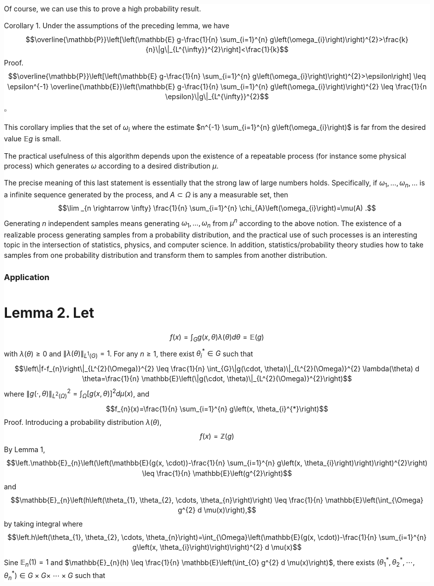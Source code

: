 Of course, we can use this to prove a high probability result.

Corollary 1. Under the assumptions of the preceding lemma, we have
$$\overline{\mathbb{P}}\left[\left(\mathbb{E} g-\frac{1}{n} \sum_{i=1}^{n} g\left(\omega_{i}\right)\right)^{2}>\frac{k}{n}\|g\|_{L^{\infty}}^{2}\right]<\frac{1}{k}$$
Proof.
$$\overline{\mathbb{P}}\left[\left(\mathbb{E} g-\frac{1}{n} \sum_{i=1}^{n} g\left(\omega_{i}\right)\right)^{2}>\epsilon\right] \leq \epsilon^{-1} \overline{\mathbb{E}}\left(\mathbb{E} g-\frac{1}{n} \sum_{i=1}^{n} g\left(\omega_{i}\right)\right)^{2} \leq \frac{1}{n \epsilon}\|g\|_{L^{\infty}}^{2}$$
$\square$

This corollary implies that the set of $\omega_{i}$ where the estimate
$n^{-1} \sum_{i=1}^{n} g\left(\omega_{i}\right)$ is far from the desired
value $\mathbb{E} g$ is small.

The practical usefulness of this algorithm depends upon the existence of
a repeatable process (for instance some physical process) which
generates $\omega$ according to a desired distribution $\mu$.

The precise meaning of this last statement is essentially that the
strong law of large numbers holds. Specifically, if
$\omega_{1}, \ldots, \omega_{n}, \ldots$ is a infinite sequence
generated by the process, and $A \subset \Omega$ is any a measurable
set, then
$$\lim _{n \rightarrow \infty} \frac{1}{n} \sum_{i=1}^{n} \chi_{A}\left(\omega_{i}\right)=\mu(A) .$$
Generating $n$ independent samples means generating
$\omega_{1}, \ldots, \omega_{n}$ from $\mu^{n}$ according to the above
notion. The existence of a realizable process generating samples from a
probability distribution, and the practical use of such processes is an
interesting topic in the intersection of statistics, physics, and
computer science. In addition, statistics/probability theory studies how
to take samples from one probability distribution and transform them to
samples from another distribution.

### Application

Lemma 2. Let
============

$$f(x)=\int_{G} g(x, \theta) \lambda(\theta) d \theta=\mathbb{E}(g)$$
with $\lambda(\theta) \geq 0$ and $\|\lambda(\theta)\|_{L^{1}(G)}=1$.
For any $n \geq 1$, there exist $\theta_{i}^{*} \in G$ such that
$$\left\|f-f_{n}\right\|_{L^{2}(\Omega)}^{2} \leq \frac{1}{n} \int_{G}\|g(\cdot, \theta)\|_{L^{2}(\Omega)}^{2} \lambda(\theta) d \theta=\frac{1}{n} \mathbb{E}\left(\|g(\cdot, \theta)\|_{L^{2}(\Omega)}^{2}\right)$$
where
$\|g(\cdot, \theta)\|_{L^{2}(\Omega)}^{2}=\int_{\Omega}[g(x, \theta)]^{2} d \mu(x)$,
and
$$f_{n}(x)=\frac{1}{n} \sum_{i=1}^{n} g\left(x, \theta_{i}^{*}\right)$$
Proof. Introducing a probability distribution $\lambda(\theta)$,
$$f(x)=\mathbb{Z}(g)$$ By Lemma 1,
$$\left.\mathbb{E}_{n}\left(\left(\mathbb{E}(g(x, \cdot))-\frac{1}{n} \sum_{i=1}^{n} g\left(x, \theta_{i}\right)\right)\right)^{2}\right) \leq \frac{1}{n} \mathbb{E}\left(g^{2}\right)$$
and
$$\mathbb{E}_{n}\left(h\left(\theta_{1}, \theta_{2}, \cdots, \theta_{n}\right)\right) \leq \frac{1}{n} \mathbb{E}\left(\int_{\Omega} g^{2} d \mu(x)\right),$$
by taking integral where
$$\left.h\left(\theta_{1}, \theta_{2}, \cdots, \theta_{n}\right)=\int_{\Omega}\left(\mathbb{E}(g(x, \cdot))-\frac{1}{n} \sum_{i=1}^{n} g\left(x, \theta_{i}\right)\right)\right)^{2} d \mu(x)$$
Sine $\mathbb{E}_{n}(1)=1$ and
$\mathbb{E}_{n}(h) \leq \frac{1}{n} \mathbb{E}\left(\int_{O} g^{2} d \mu(x)\right)$,
there exists
$\left(\theta_{1}^{*}, \theta_{2}^{*}, \cdots, \theta_{n}^{*}\right) \in G \times G \times$
$\cdots \times G$ such that